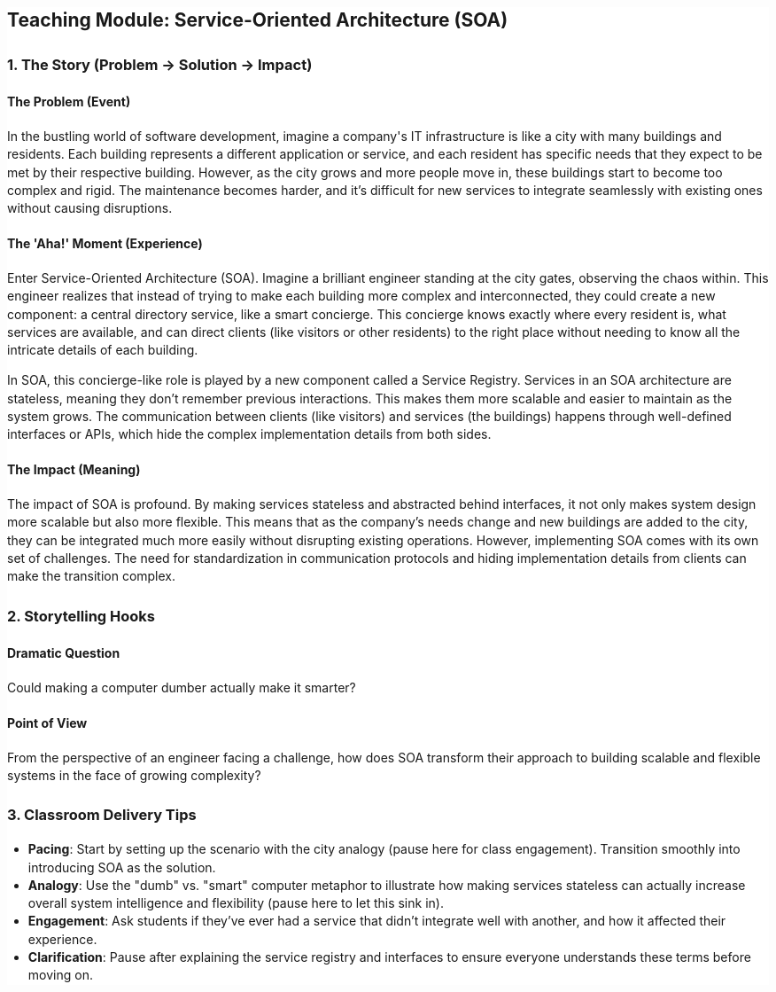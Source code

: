 ## Teaching Module: Service-Oriented Architecture (SOA)
### 1. The Story (Problem -> Solution -> Impact)

#### The Problem (Event)
In the bustling world of software development, imagine a company's IT infrastructure is like a city with many buildings and residents. Each building represents a different application or service, and each resident has specific needs that they expect to be met by their respective building. However, as the city grows and more people move in, these buildings start to become too complex and rigid. The maintenance becomes harder, and it’s difficult for new services to integrate seamlessly with existing ones without causing disruptions.

#### The 'Aha!' Moment (Experience)
Enter Service-Oriented Architecture (SOA). Imagine a brilliant engineer standing at the city gates, observing the chaos within. This engineer realizes that instead of trying to make each building more complex and interconnected, they could create a new component: a central directory service, like a smart concierge. This concierge knows exactly where every resident is, what services are available, and can direct clients (like visitors or other residents) to the right place without needing to know all the intricate details of each building.

In SOA, this concierge-like role is played by a new component called a Service Registry. Services in an SOA architecture are stateless, meaning they don’t remember previous interactions. This makes them more scalable and easier to maintain as the system grows. The communication between clients (like visitors) and services (the buildings) happens through well-defined interfaces or APIs, which hide the complex implementation details from both sides.

#### The Impact (Meaning)
The impact of SOA is profound. By making services stateless and abstracted behind interfaces, it not only makes system design more scalable but also more flexible. This means that as the company’s needs change and new buildings are added to the city, they can be integrated much more easily without disrupting existing operations. However, implementing SOA comes with its own set of challenges. The need for standardization in communication protocols and hiding implementation details from clients can make the transition complex.

### 2. Storytelling Hooks

#### Dramatic Question
Could making a computer dumber actually make it smarter?

#### Point of View
From the perspective of an engineer facing a challenge, how does SOA transform their approach to building scalable and flexible systems in the face of growing complexity?

### 3. Classroom Delivery Tips

- **Pacing**: Start by setting up the scenario with the city analogy (pause here for class engagement). Transition smoothly into introducing SOA as the solution.
- **Analogy**: Use the "dumb" vs. "smart" computer metaphor to illustrate how making services stateless can actually increase overall system intelligence and flexibility (pause here to let this sink in).
- **Engagement**: Ask students if they’ve ever had a service that didn’t integrate well with another, and how it affected their experience.
- **Clarification**: Pause after explaining the service registry and interfaces to ensure everyone understands these terms before moving on.
